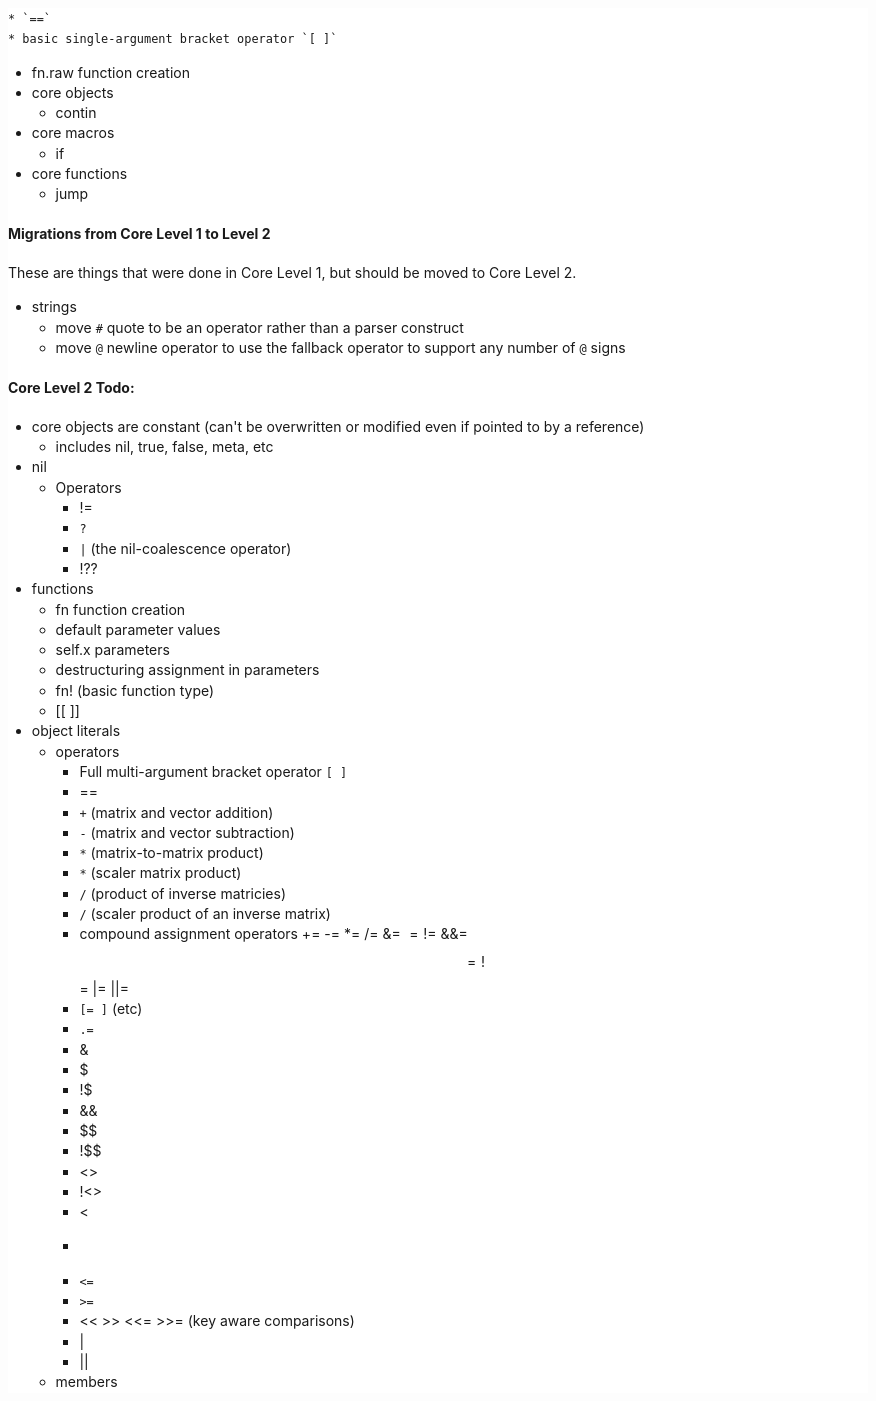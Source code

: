     * `==`
    * basic single-argument bracket operator `[ ]`
* fn.raw function creation
* core objects
  * contin
* core macros
  * if
* core functions
  * jump

#### Migrations from Core Level 1 to Level 2

These are things that were done in Core Level 1, but should be moved to Core Level 2.

* strings
  * move `#` quote to be an operator rather than a parser construct
  * move `@` newline operator to use the fallback operator to support any number of `@` signs


#### Core Level 2 Todo:

* core objects are constant (can't be overwritten or modified even if pointed to by a reference)
  * includes nil, true, false, meta, etc
* nil
  * Operators
    * !=
    * `?`
    * `|` (the nil-coalescence operator)
    * !??
* functions
  * fn function creation
  * default parameter values
  * self.x parameters
  * destructuring assignment in parameters
  * fn! (basic function type)
  * [[ ]]
* object literals
  * operators
    * Full multi-argument bracket operator `[ ]`
    * ==
    * `+` (matrix and vector addition)
    * `-` (matrix and vector subtraction)
    * `*` (matrix-to-matrix product)
    * `*` (scaler matrix product)
    * `/` (product of inverse matricies)
    * `/` (scaler product of an inverse matrix)
    * compound assignment operators += -= *= /= &= $= !$= &&= $$= !$$= |= ||=
    * `[= ]` (etc)
    * `.=`
    * &
    * $
    * !$
    * &&
    * $$
    * !$$
    * <>
    * !<>
    * <
    * >
    * `<=`
    * `>=`
    * << >> <<= >>= (key aware comparisons)
    * |
    * ||
  * members